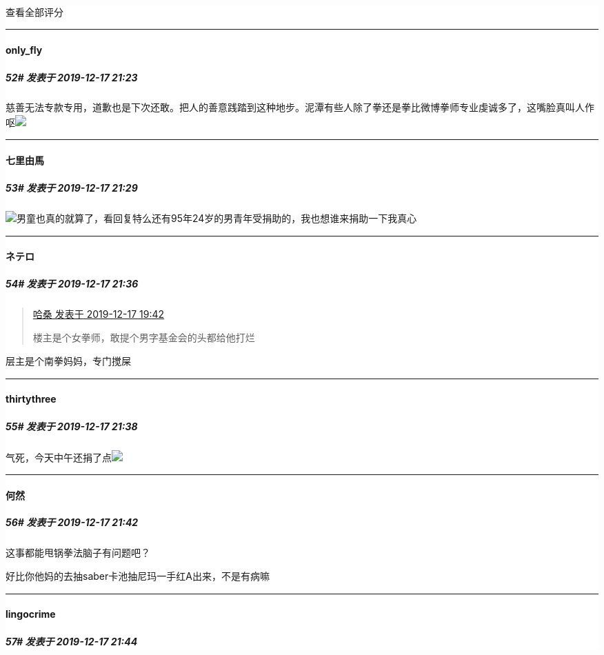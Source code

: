 
查看全部评分


-----

####  only_fly  
##### 52#       发表于 2019-12-17 21:23


慈善无法专款专用，道歉也是下次还敢。把人的善意践踏到这种地步。泥潭有些人除了拳还是拳比微博拳师专业虔诚多了，这嘴脸真叫人作呕<img src="https://static.saraba1st.com/image/smiley/face2017/067.png" referrerpolicy="no-referrer">


-----

####  七里由馬  
##### 53#       发表于 2019-12-17 21:29


<img src="https://static.saraba1st.com/image/smiley/face2017/004.gif" referrerpolicy="no-referrer">男童也真的就算了，看回复特么还有95年24岁的男青年受捐助的，我也想谁来捐助一下我真心


-----

####  ネテロ  
##### 54#       发表于 2019-12-17 21:36


<blockquote><a href="httphttps://bbs.saraba1st.com/2b/forum.php?mod=redirect&amp;goto=findpost&amp;pid=45896054&amp;ptid=1903634" target="_blank">哈桑 发表于 2019-12-17 19:42</a>

楼主是个女拳师，敢提个男字基金会的头都给他打烂</blockquote>
层主是个南拳妈妈，专门搅屎


-----

####  thirtythree  
##### 55#       发表于 2019-12-17 21:38


气死，今天中午还捐了点<img src="https://static.saraba1st.com/image/smiley/face2017/163.png" referrerpolicy="no-referrer">


-----

####  何然  
##### 56#       发表于 2019-12-17 21:42


这事都能甩锅拳法脑子有问题吧？

好比你他妈的去抽saber卡池抽尼玛一手红A出来，不是有病嘛


-----

####  lingocrime  
##### 57#       发表于 2019-12-17 21:44
